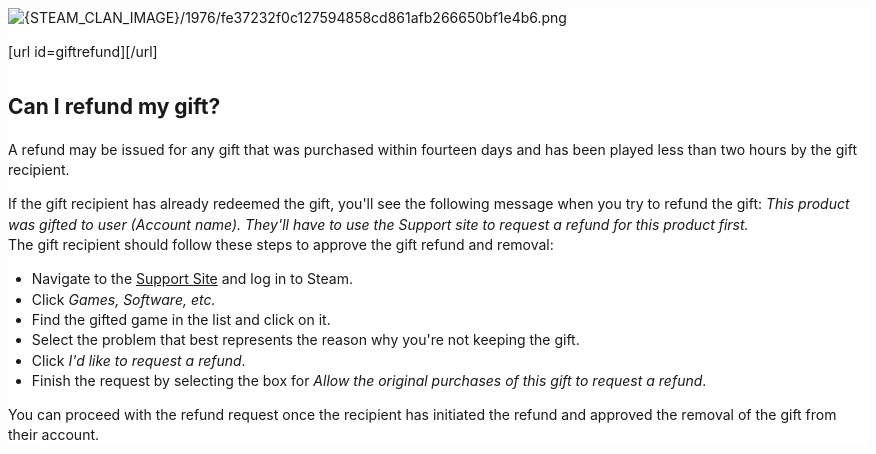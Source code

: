 ![{STEAM_CLAN_IMAGE}/1976/fe37232f0c127594858cd861afb266650bf1e4b6.png]({STEAM_CLAN_IMAGE}/1976/fe37232f0c127594858cd861afb266650bf1e4b6.png)  
  
[url id=giftrefund][/url]  
  
## Can I refund my gift?
A refund may be issued for any gift that was purchased within fourteen days and has been played less than two hours by the gift recipient.   
  
If the gift recipient has already redeemed the gift, you'll see the following message when you try to refund the gift: *This product was gifted to user (Account name). They'll have to use the Support site to request a refund for this product first.*    
The gift recipient should follow these steps to approve the gift refund and removal:   
  

* Navigate to the [Support Site](http://help.steampowered.com) and log in to Steam.
* Click *Games, Software, etc.*
* Find the gifted game in the list and click on it.
* Select the problem that best represents the reason why you're not keeping the gift.
* Click *I'd like to request a refund*.
* Finish the request by selecting the box for *Allow the original purchases of this gift to request a refund*.

  
  
You can proceed with the refund request once the recipient has initiated the refund and approved the removal of the gift from their account.
